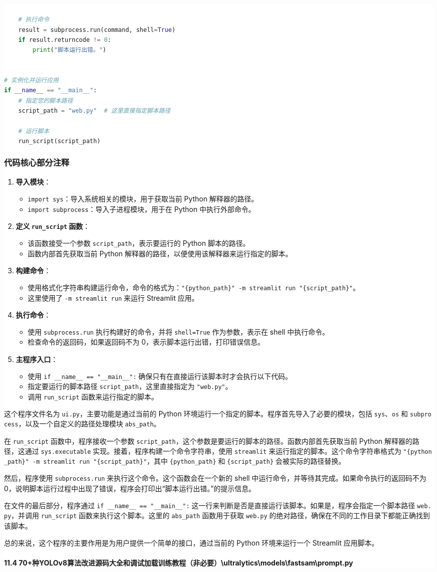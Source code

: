 ```python

    # 执行命令
    result = subprocess.run(command, shell=True)
    if result.returncode != 0:
        print("脚本运行出错。")


# 实例化并运行应用
if __name__ == "__main__":
    # 指定您的脚本路径
    script_path = "web.py"  # 这里直接指定脚本路径

    # 运行脚本
    run_script(script_path)
```

### 代码核心部分注释

1. **导入模块**：
   - `import sys`：导入系统相关的模块，用于获取当前 Python 解释器的路径。
   - `import subprocess`：导入子进程模块，用于在 Python 中执行外部命令。

2. **定义 `run_script` 函数**：
   - 该函数接受一个参数 `script_path`，表示要运行的 Python 脚本的路径。
   - 函数内部首先获取当前 Python 解释器的路径，以便使用该解释器来运行指定的脚本。

3. **构建命令**：
   - 使用格式化字符串构建运行命令，命令的格式为：`"{python_path}" -m streamlit run "{script_path}"`。
   - 这里使用了 `-m streamlit run` 来运行 Streamlit 应用。

4. **执行命令**：
   - 使用 `subprocess.run` 执行构建好的命令，并将 `shell=True` 作为参数，表示在 shell 中执行命令。
   - 检查命令的返回码，如果返回码不为 0，表示脚本运行出错，打印错误信息。

5. **主程序入口**：
   - 使用 `if __name__ == "__main__":` 确保只有在直接运行该脚本时才会执行以下代码。
   - 指定要运行的脚本路径 `script_path`，这里直接指定为 `"web.py"`。
   - 调用 `run_script` 函数来运行指定的脚本。

这个程序文件名为 `ui.py`，主要功能是通过当前的 Python 环境运行一个指定的脚本。程序首先导入了必要的模块，包括 `sys`、`os` 和 `subprocess`，以及一个自定义的路径处理模块 `abs_path`。

在 `run_script` 函数中，程序接收一个参数 `script_path`，这个参数是要运行的脚本的路径。函数内部首先获取当前 Python 解释器的路径，这通过 `sys.executable` 实现。接着，程序构建一个命令字符串，使用 `streamlit` 来运行指定的脚本。这个命令字符串格式为 `"{python_path}" -m streamlit run "{script_path}"`，其中 `{python_path}` 和 `{script_path}` 会被实际的路径替换。

然后，程序使用 `subprocess.run` 来执行这个命令。这个函数会在一个新的 shell 中运行命令，并等待其完成。如果命令执行的返回码不为 0，说明脚本运行过程中出现了错误，程序会打印出“脚本运行出错。”的提示信息。

在文件的最后部分，程序通过 `if __name__ == "__main__":` 这一行来判断是否是直接运行该脚本。如果是，程序会指定一个脚本路径 `web.py`，并调用 `run_script` 函数来执行这个脚本。这里的 `abs_path` 函数用于获取 `web.py` 的绝对路径，确保在不同的工作目录下都能正确找到该脚本。

总的来说，这个程序的主要作用是为用户提供一个简单的接口，通过当前的 Python 环境来运行一个 Streamlit 应用脚本。

#### 11.4 70+种YOLOv8算法改进源码大全和调试加载训练教程（非必要）\ultralytics\models\fastsam\prompt.py
